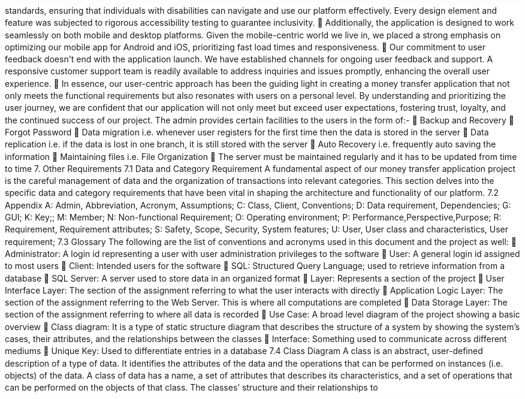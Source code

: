 standards, ensuring that individuals with disabilities can navigate and use our platform effectively.
Every design element and feature was subjected to rigorous accessibility testing to guarantee
inclusivity.
 Additionally, the application is designed to work seamlessly on both mobile and desktop
platforms. Given the mobile-centric world we live in, we placed a strong emphasis on optimizing
our mobile app for Android and iOS, prioritizing fast load times and responsiveness.
 Our commitment to user feedback doesn't end with the application launch. We have established
channels for ongoing user feedback and support. A responsive customer support team is readily
available to address inquiries and issues promptly, enhancing the overall user experience.
 In essence, our user-centric approach has been the guiding light in creating a money transfer
application that not only meets the functional requirements but also resonates with users on a
personal level. By understanding and prioritizing the user journey, we are confident that our
application will not only meet but exceed user expectations, fostering trust, loyalty, and the
continued success of our project.
The admin provides certain facilities to the users in the form of:-
 Backup and Recovery
 Forgot Password
 Data migration i.e. whenever user registers for the first time then the data is stored in the
server
 Data replication i.e. if the data is lost in one branch, it is still stored with the server
 Auto Recovery i.e. frequently auto saving the information
 Maintaining files i.e. File Organization
 The server must be maintained regularly and it has to be updated from time to time
7. Other Requirements
7.1 Data and Category Requirement
A fundamental aspect of our money transfer application project is the careful management of
data and the organization of transactions into relevant categories. This section delves into the
specific data and category requirements that have been vital in shaping the architecture and
functionality of our platform.
7.2 Appendix
A: Admin, Abbreviation, Acronym, Assumptions; C: Class, Client, Conventions; D: Data
requirement, Dependencies; G: GUI; K: Key;; M: Member; N: Non-functional Requirement; O:
Operating environment; P: Performance,Perspective,Purpose; R: Requirement, Requirement
attributes; S: Safety, Scope, Security, System features; U: User, User class and characteristics,
User requirement;
7.3 Glossary
The following are the list of conventions and acronyms used in this document and the project
as well:
 Administrator: A login id representing a user with user administration privileges to the
software
 User: A general login id assigned to most users
 Client: Intended users for the software
 SQL: Structured Query Language; used to retrieve information from a database
 SQL Server: A server used to store data in an organized format
 Layer: Represents a section of the project
 User Interface Layer: The section of the assignment referring to what the user interacts
with directly
 Application Logic Layer: The section of the assignment referring to the Web Server. This
is where all computations are completed
 Data Storage Layer: The section of the assignment referring to where all data is recorded
 Use Case: A broad level diagram of the project showing a basic overview
 Class diagram: It is a type of static structure diagram that describes the structure of a
system by showing the system’s cases, their attributes, and the relationships between the
classes
 Interface: Something used to communicate across different mediums
 Unique Key: Used to differentiate entries in a database
7.4 Class Diagram
A class is an abstract, user-defined description of a type of data. It identifies the attributes of the
data and the operations that can be performed on instances (i.e. objects) of the data. A class of
data has a name, a set of attributes that describes its characteristics, and a set of operations that
can be performed on the objects of that class. The classes’ structure and their relationships to